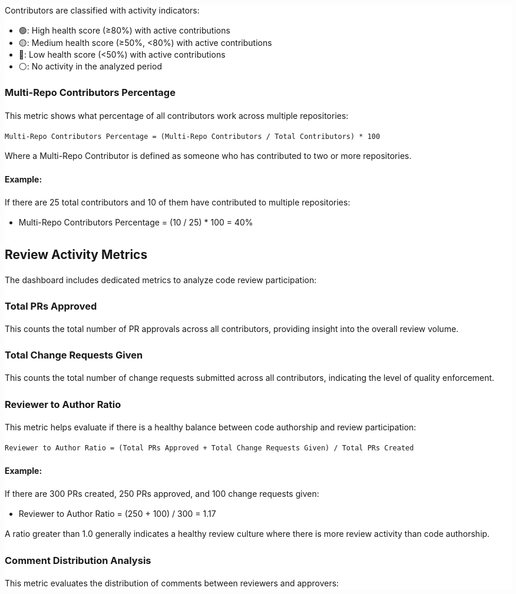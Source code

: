 Contributors are classified with activity indicators:
- 🟢: High health score (≥80%) with active contributions
- 🟡: Medium health score (≥50%, <80%) with active contributions
- 🔴: Low health score (<50%) with active contributions
- ⚪: No activity in the analyzed period

### Multi-Repo Contributors Percentage

This metric shows what percentage of all contributors work across multiple repositories:

```
Multi-Repo Contributors Percentage = (Multi-Repo Contributors / Total Contributors) * 100
```

Where a Multi-Repo Contributor is defined as someone who has contributed to two or more repositories.

#### Example:
If there are 25 total contributors and 10 of them have contributed to multiple repositories:
- Multi-Repo Contributors Percentage = (10 / 25) * 100 = 40%

## Review Activity Metrics

The dashboard includes dedicated metrics to analyze code review participation:

### Total PRs Approved

This counts the total number of PR approvals across all contributors, providing insight into the overall review volume.

### Total Change Requests Given

This counts the total number of change requests submitted across all contributors, indicating the level of quality enforcement.

### Reviewer to Author Ratio

This metric helps evaluate if there is a healthy balance between code authorship and review participation:

```
Reviewer to Author Ratio = (Total PRs Approved + Total Change Requests Given) / Total PRs Created
```

#### Example:
If there are 300 PRs created, 250 PRs approved, and 100 change requests given:
- Reviewer to Author Ratio = (250 + 100) / 300 = 1.17

A ratio greater than 1.0 generally indicates a healthy review culture where there is more review activity than code authorship.

### Comment Distribution Analysis

This metric evaluates the distribution of comments between reviewers and approvers:
